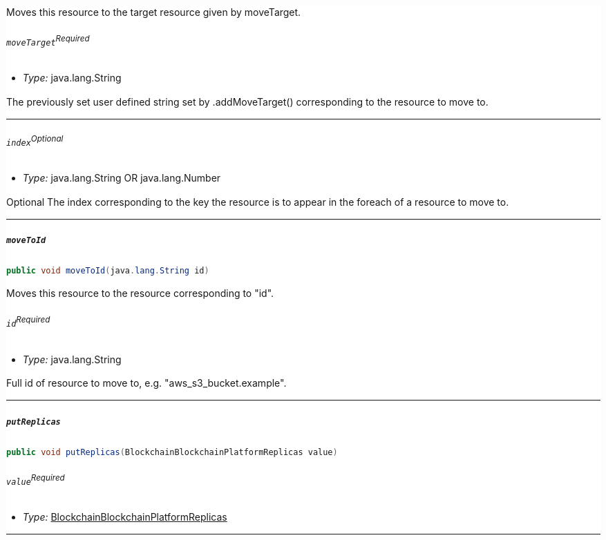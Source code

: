 Moves this resource to the target resource given by moveTarget.

###### `moveTarget`<sup>Required</sup> <a name="moveTarget" id="rhizo-co-terraform-provider-oci.blockchainBlockchainPlatform.BlockchainBlockchainPlatform.moveTo.parameter.moveTarget"></a>

- *Type:* java.lang.String

The previously set user defined string set by .addMoveTarget() corresponding to the resource to move to.

---

###### `index`<sup>Optional</sup> <a name="index" id="rhizo-co-terraform-provider-oci.blockchainBlockchainPlatform.BlockchainBlockchainPlatform.moveTo.parameter.index"></a>

- *Type:* java.lang.String OR java.lang.Number

Optional The index corresponding to the key the resource is to appear in the foreach of a resource to move to.

---

##### `moveToId` <a name="moveToId" id="rhizo-co-terraform-provider-oci.blockchainBlockchainPlatform.BlockchainBlockchainPlatform.moveToId"></a>

```java
public void moveToId(java.lang.String id)
```

Moves this resource to the resource corresponding to "id".

###### `id`<sup>Required</sup> <a name="id" id="rhizo-co-terraform-provider-oci.blockchainBlockchainPlatform.BlockchainBlockchainPlatform.moveToId.parameter.id"></a>

- *Type:* java.lang.String

Full id of resource to move to, e.g. "aws_s3_bucket.example".

---

##### `putReplicas` <a name="putReplicas" id="rhizo-co-terraform-provider-oci.blockchainBlockchainPlatform.BlockchainBlockchainPlatform.putReplicas"></a>

```java
public void putReplicas(BlockchainBlockchainPlatformReplicas value)
```

###### `value`<sup>Required</sup> <a name="value" id="rhizo-co-terraform-provider-oci.blockchainBlockchainPlatform.BlockchainBlockchainPlatform.putReplicas.parameter.value"></a>

- *Type:* <a href="#rhizo-co-terraform-provider-oci.blockchainBlockchainPlatform.BlockchainBlockchainPlatformReplicas">BlockchainBlockchainPlatformReplicas</a>

---
